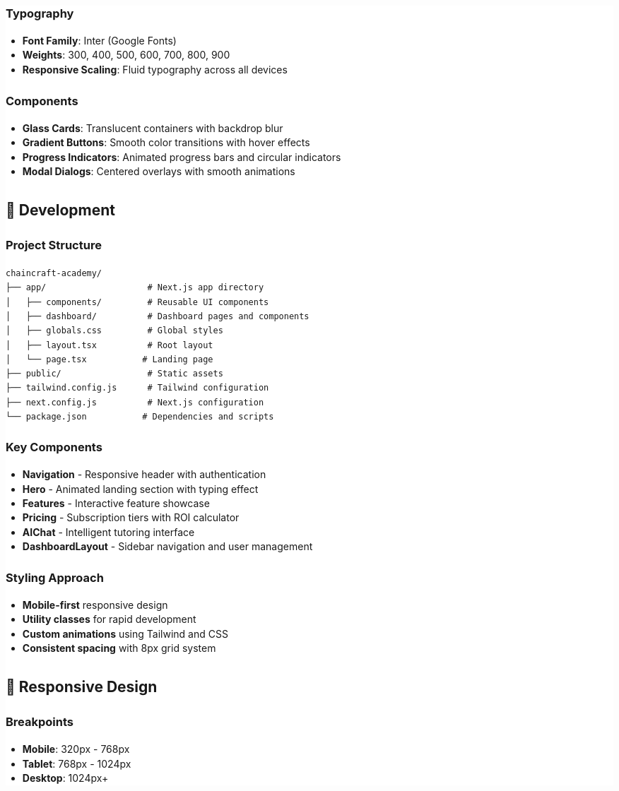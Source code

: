 ### Typography
- **Font Family**: Inter (Google Fonts)
- **Weights**: 300, 400, 500, 600, 700, 800, 900
- **Responsive Scaling**: Fluid typography across all devices

### Components
- **Glass Cards**: Translucent containers with backdrop blur
- **Gradient Buttons**: Smooth color transitions with hover effects
- **Progress Indicators**: Animated progress bars and circular indicators
- **Modal Dialogs**: Centered overlays with smooth animations

## 🔧 Development

### Project Structure
```
chaincraft-academy/
├── app/                    # Next.js app directory
│   ├── components/         # Reusable UI components
│   ├── dashboard/          # Dashboard pages and components
│   ├── globals.css         # Global styles
│   ├── layout.tsx          # Root layout
│   └── page.tsx           # Landing page
├── public/                 # Static assets
├── tailwind.config.js      # Tailwind configuration
├── next.config.js          # Next.js configuration
└── package.json           # Dependencies and scripts
```

### Key Components
- **Navigation** - Responsive header with authentication
- **Hero** - Animated landing section with typing effect
- **Features** - Interactive feature showcase
- **Pricing** - Subscription tiers with ROI calculator
- **AIChat** - Intelligent tutoring interface
- **DashboardLayout** - Sidebar navigation and user management

### Styling Approach
- **Mobile-first** responsive design
- **Utility classes** for rapid development
- **Custom animations** using Tailwind and CSS
- **Consistent spacing** with 8px grid system

## 📱 Responsive Design

### Breakpoints
- **Mobile**: 320px - 768px
- **Tablet**: 768px - 1024px
- **Desktop**: 1024px+

